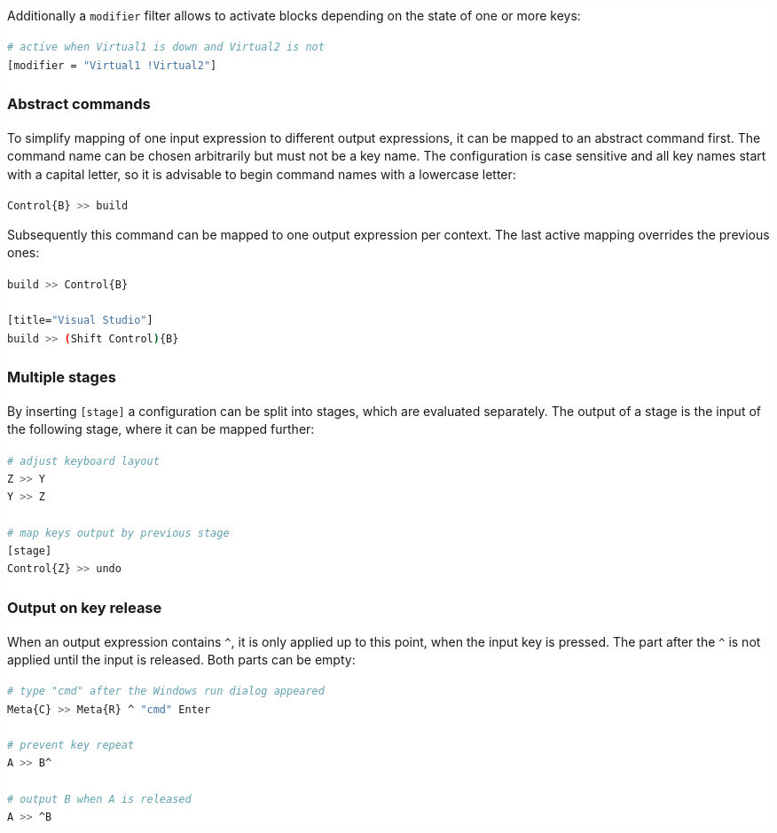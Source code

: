 Additionally a `modifier` filter allows to activate blocks depending on the state of one or more keys:

```bash
# active when Virtual1 is down and Virtual2 is not
[modifier = "Virtual1 !Virtual2"]
```

### Abstract commands

To simplify mapping of one input expression to different output expressions, it can be mapped to an abstract command first. The command name can be chosen arbitrarily but must not be a key name. The configuration is case sensitive and all key names start with a capital letter, so it is advisable to begin command names with a lowercase letter:

```bash
Control{B} >> build
```

Subsequently this command can be mapped to one output expression per context. The last active mapping overrides the previous ones:

```bash
build >> Control{B}

[title="Visual Studio"]
build >> (Shift Control){B}
```

### Multiple stages

By inserting `[stage]` a configuration can be split into stages, which are evaluated separately. The output of a stage is the input of the following stage, where it can be mapped further:

```bash
# adjust keyboard layout
Z >> Y
Y >> Z

# map keys output by previous stage
[stage]
Control{Z} >> undo
```

### Output on key release

When an output expression contains `^`, it is only applied up to this point, when the input key is pressed. The part after the `^` is not applied until the input is released. Both parts can be empty:

```bash
# type "cmd" after the Windows run dialog appeared
Meta{C} >> Meta{R} ^ "cmd" Enter

# prevent key repeat
A >> B^

# output B when A is released
A >> ^B
```
